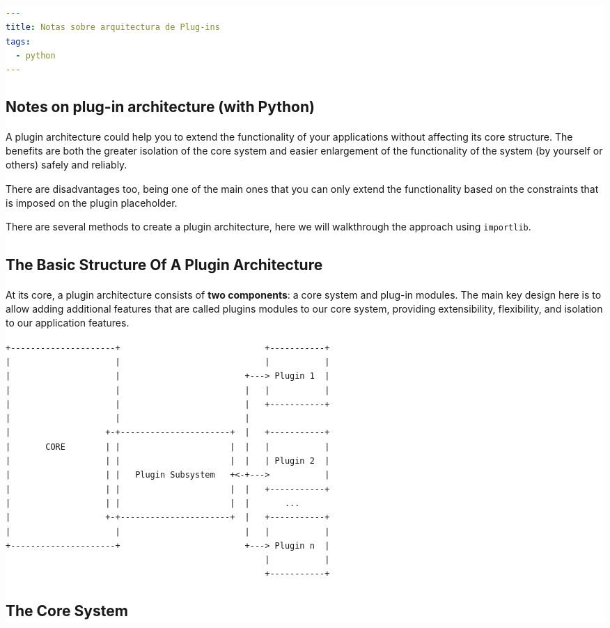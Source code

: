 ```yaml
---
title: Notas sobre arquitectura de Plug-ins
tags:
  - python
---
```


## Notes on plug-in architecture (with Python)

A plugin architecture could help you to extend the functionality of
your applications without affecting its core structure. The benefits
are both the greater isolation of the core system and easier enlargement
of the functionality of the system (by yourself or others) safely and
reliably.

There are disadvantages too, being one of the main ones that you can
only extend the functionality based on the constraints that is imposed
on the plugin placeholder.

There are several methods to create a plugin architecture, here we will
walkthrough the approach using `importlib`.

## The Basic Structure Of A Plugin Architecture

At its core, a plugin architecture consists of **two components**: a
core system and plug-in modules. The main key design here is to allow
adding additional features that are called plugins modules to our core
system, providing extensibility, flexibility, and isolation to our
application features.

```
+---------------------+                             +-----------+
|                     |                             |           |
|                     |                         +---> Plugin 1  |
|                     |                         |   |           |
|                     |                         |   +-----------+
|                     |                         |
|                   +-+----------------------+  |   +-----------+
|       CORE        | |                      |  |   |           |
|                   | |                      |  |   | Plugin 2  |
|                   | |   Plugin Subsystem   +<-+--->           |
|                   | |                      |  |   +-----------+
|                   | |                      |  |       ...
|                   +-+----------------------+  |   +-----------+
|                     |                         |   |           |
+---------------------+                         +---> Plugin n  |
                                                    |           |
                                                    +-----------+
```

## The Core System
